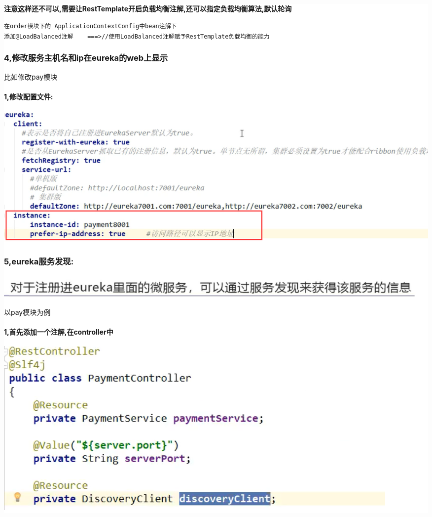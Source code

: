 **注意这样还不可以,需要让RestTemplate开启负载均衡注解,还可以指定负载均衡算法,默认轮询**

```ABAP
在order模块下的 ApplicationContextConfig中bean注解下
添加@LoadBalanced注解    ===>//使用LoadBalanced注解赋予RestTemplate负载均衡的能力
```

### 4,修改服务主机名和ip在eureka的web上显示

比如修改pay模块

#### 1,修改配置文件:

![](1eureka.assets/Eureka的20.png)

### 5,eureka服务发现:

![](1eureka.assets/Eureka的21.png)

以pay模块为例

#### 1,首先添加一个注解,在controller中

![](1eureka.assets/Eureka的22.png)
